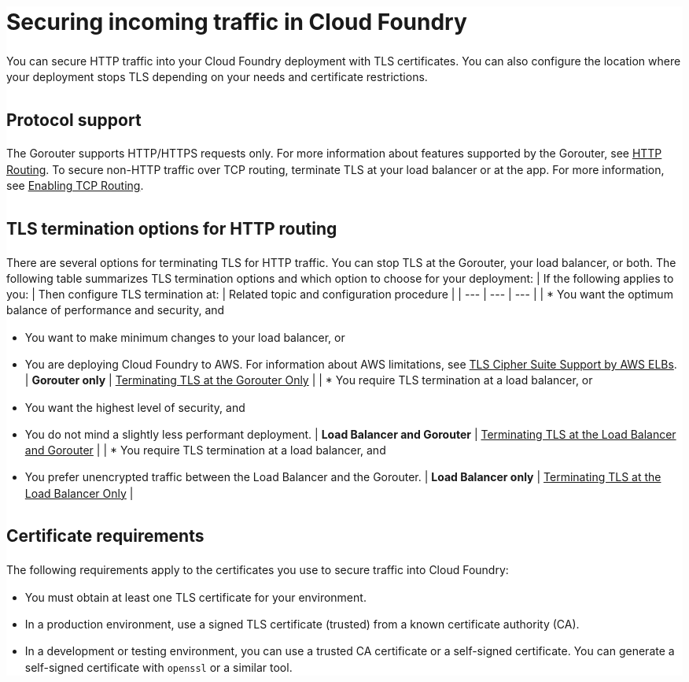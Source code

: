 # Securing incoming traffic in Cloud Foundry
You can secure HTTP traffic into your Cloud Foundry deployment with TLS certificates. You can also configure the location
where your deployment stops TLS depending on your needs and certificate restrictions.

## Protocol support
The Gorouter supports HTTP/HTTPS requests only.
For more information about features supported by the Gorouter, see [HTTP Routing](https://docs.cloudfoundry.org/concepts/http-routing.html).
To secure non-HTTP traffic over TCP routing, terminate TLS at your load balancer or at the app. For more information, see [Enabling TCP Routing](https://docs.cloudfoundry.org/adminguide/enabling-tcp-routing.html).

## TLS termination options for HTTP routing
There are several options for terminating TLS for HTTP traffic. You can stop TLS at the Gorouter, your load balancer, or both.
The following table summarizes TLS termination options and which option to choose for your deployment:
| If the following applies to you: | Then configure TLS termination at: | Related topic and configuration procedure |
| --- | --- | --- |
| * You want the optimum balance of performance and security, and

* You want to make minimum changes to your load balancer, or

* You are deploying Cloud Foundry to AWS. For information about AWS limitations, see [TLS Cipher Suite Support by AWS ELBs](https://docs.cloudfoundry.org/adminguide/securing-traffic.html#aws_elbs).
| **Gorouter only** | [Terminating TLS at the Gorouter Only](https://docs.cloudfoundry.org/adminguide/securing-traffic.html#gorouter_term) |
| * You require TLS termination at a load balancer, or

* You want the highest level of security, and

* You do not mind a slightly less performant deployment.
| **Load Balancer and Gorouter** | [Terminating TLS at the Load Balancer and Gorouter](https://docs.cloudfoundry.org/adminguide/securing-traffic.html#lb_and_gorouter_term) |
| * You require TLS termination at a load balancer, and

* You prefer unencrypted traffic between the Load Balancer and the Gorouter.
| **Load Balancer only** | [Terminating TLS at the Load Balancer Only](https://docs.cloudfoundry.org/adminguide/securing-traffic.html#lb_term) |

## Certificate requirements
The following requirements apply to the certificates you use to secure traffic into Cloud Foundry:

* You must obtain at least one TLS certificate for your environment.

+ In a production environment, use a signed TLS certificate (trusted) from a known certificate authority (CA).

+ In a development or testing environment, you can use a trusted CA certificate or a self-signed certificate. You can generate a self-signed certificate with `openssl` or a similar tool.
